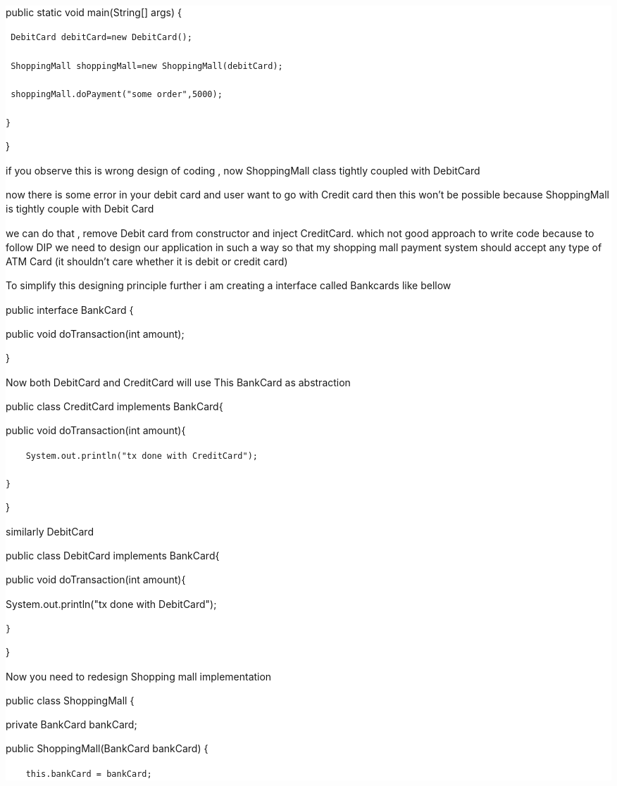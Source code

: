 public static void main(String[] args) {

     DebitCard debitCard=new DebitCard();
     
     ShoppingMall shoppingMall=new ShoppingMall(debitCard);
     
     shoppingMall.doPayment("some order",5000);
     
    }
    
}

if you observe this is wrong design of coding , now ShoppingMall class tightly coupled with DebitCard

now there is some error in your debit card and user want to go with Credit card then this won’t be possible because ShoppingMall is tightly couple with Debit Card

we can do that , remove Debit card from constructor and inject CreditCard. which not good approach to write code
because to follow DIP we need to design our application in such a way so that my shopping mall payment system should accept any type of ATM Card (it shouldn’t care whether it is debit or credit card)

To simplify this designing principle further i am creating a interface called Bankcards like bellow

public interface BankCard {

  public void doTransaction(int amount);
  
}

Now both DebitCard and CreditCard will use This BankCard as abstraction

public class CreditCard implements BankCard{

public void doTransaction(int amount){         

        System.out.println("tx done with CreditCard");
        
    }
    
}

similarly DebitCard

public class DebitCard implements BankCard{

public void doTransaction(int amount){

System.out.println("tx done with DebitCard");

    }
    
}

Now you need to redesign Shopping mall implementation

public class ShoppingMall {

private BankCard bankCard;

public ShoppingMall(BankCard bankCard) {

        this.bankCard = bankCard;
        